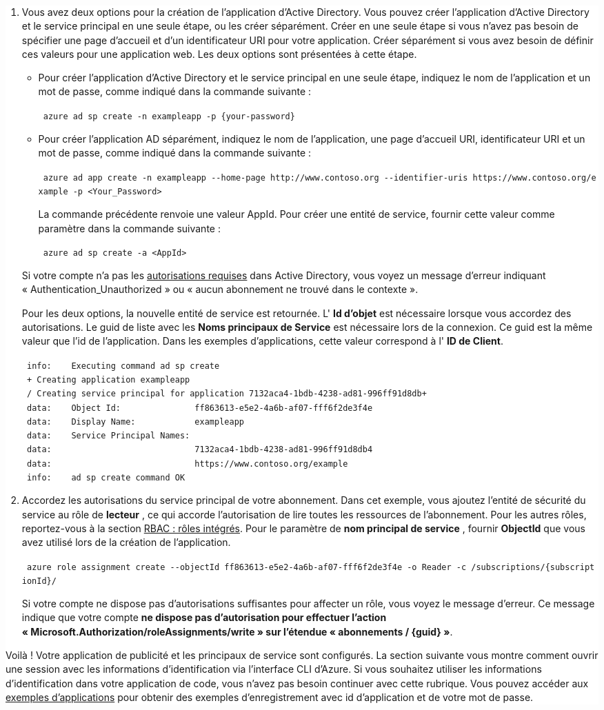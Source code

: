 1. Vous avez deux options pour la création de l’application d’Active Directory. Vous pouvez créer l’application d’Active Directory et le service principal en une seule étape, ou les créer séparément. Créer en une seule étape si vous n’avez pas besoin de spécifier une page d’accueil et d’un identificateur URI pour votre application. Créer séparément si vous avez besoin de définir ces valeurs pour une application web. Les deux options sont présentées à cette étape.

     - Pour créer l’application d’Active Directory et le service principal en une seule étape, indiquez le nom de l’application et un mot de passe, comme indiqué dans la commande suivante :
     
            azure ad sp create -n exampleapp -p {your-password}     
     
     - Pour créer l’application AD séparément, indiquez le nom de l’application, une page d’accueil URI, identificateur URI et un mot de passe, comme indiqué dans la commande suivante :
     
            azure ad app create -n exampleapp --home-page http://www.contoso.org --identifier-uris https://www.contoso.org/example -p <Your_Password>

         La commande précédente renvoie une valeur AppId. Pour créer une entité de service, fournir cette valeur comme paramètre dans la commande suivante :
     
            azure ad sp create -a <AppId>
     
     Si votre compte n’a pas les [autorisations requises](#required-permissions) dans Active Directory, vous voyez un message d’erreur indiquant « Authentication_Unauthorized » ou « aucun abonnement ne trouvé dans le contexte ».
    
     Pour les deux options, la nouvelle entité de service est retournée. L' **Id d’objet** est nécessaire lorsque vous accordez des autorisations. Le guid de liste avec les **Noms principaux de Service** est nécessaire lors de la connexion. Ce guid est la même valeur que l’id de l’application. Dans les exemples d’applications, cette valeur correspond à l' **ID de Client**. 
    
        info:    Executing command ad sp create
        + Creating application exampleapp
        / Creating service principal for application 7132aca4-1bdb-4238-ad81-996ff91d8db+
        data:    Object Id:               ff863613-e5e2-4a6b-af07-fff6f2de3f4e
        data:    Display Name:            exampleapp
        data:    Service Principal Names:
        data:                             7132aca4-1bdb-4238-ad81-996ff91d8db4
        data:                             https://www.contoso.org/example
        info:    ad sp create command OK

2. Accordez les autorisations du service principal de votre abonnement. Dans cet exemple, vous ajoutez l’entité de sécurité du service au rôle de **lecteur** , ce qui accorde l’autorisation de lire toutes les ressources de l’abonnement. Pour les autres rôles, reportez-vous à la section [RBAC : rôles intégrés](./active-directory/role-based-access-built-in-roles.md). Pour le paramètre de **nom principal de service** , fournir **ObjectId** que vous avez utilisé lors de la création de l’application. 

        azure role assignment create --objectId ff863613-e5e2-4a6b-af07-fff6f2de3f4e -o Reader -c /subscriptions/{subscriptionId}/

     Si votre compte ne dispose pas d’autorisations suffisantes pour affecter un rôle, vous voyez le message d’erreur. Ce message indique que votre compte **ne dispose pas d’autorisation pour effectuer l’action « Microsoft.Authorization/roleAssignments/write » sur l’étendue « abonnements / {guid} »**. 

Voilà ! Votre application de publicité et les principaux de service sont configurés. La section suivante vous montre comment ouvrir une session avec les informations d’identification via l’interface CLI d’Azure. Si vous souhaitez utiliser les informations d’identification dans votre application de code, vous n’avez pas besoin continuer avec cette rubrique. Vous pouvez accéder aux [exemples d’applications](#sample-applications) pour obtenir des exemples d’enregistrement avec id d’application et de votre mot de passe. 

